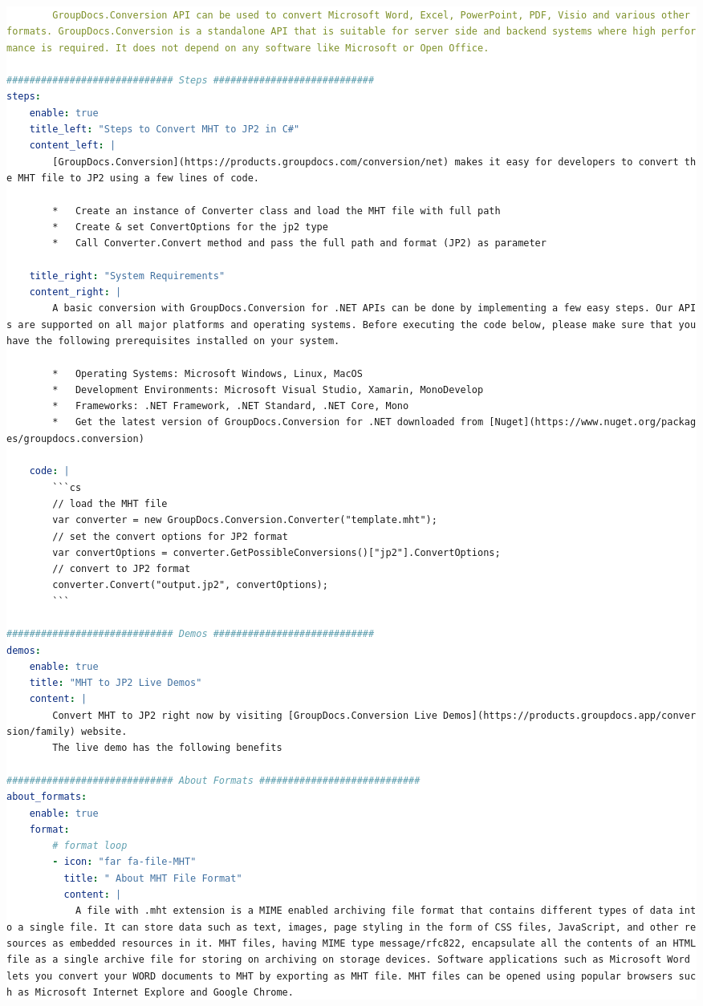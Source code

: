 ```yaml
        GroupDocs.Conversion API can be used to convert Microsoft Word, Excel, PowerPoint, PDF, Visio and various other formats. GroupDocs.Conversion is a standalone API that is suitable for server side and backend systems where high performance is required. It does not depend on any software like Microsoft or Open Office.

############################# Steps ############################
steps:
    enable: true
    title_left: "Steps to Convert MHT to JP2 in C#"
    content_left: |
        [GroupDocs.Conversion](https://products.groupdocs.com/conversion/net) makes it easy for developers to convert the MHT file to JP2 using a few lines of code.

        *   Create an instance of Converter class and load the MHT file with full path
        *   Create & set ConvertOptions for the jp2 type
        *   Call Converter.Convert method and pass the full path and format (JP2) as parameter
        
    title_right: "System Requirements"
    content_right: |
        A basic conversion with GroupDocs.Conversion for .NET APIs can be done by implementing a few easy steps. Our APIs are supported on all major platforms and operating systems. Before executing the code below, please make sure that you have the following prerequisites installed on your system.

        *   Operating Systems: Microsoft Windows, Linux, MacOS
        *   Development Environments: Microsoft Visual Studio, Xamarin, MonoDevelop
        *   Frameworks: .NET Framework, .NET Standard, .NET Core, Mono
        *   Get the latest version of GroupDocs.Conversion for .NET downloaded from [Nuget](https://www.nuget.org/packages/groupdocs.conversion)
        
    code: |
        ```cs
        // load the MHT file
        var converter = new GroupDocs.Conversion.Converter("template.mht");
        // set the convert options for JP2 format
        var convertOptions = converter.GetPossibleConversions()["jp2"].ConvertOptions;
        // convert to JP2 format
        converter.Convert("output.jp2", convertOptions);
        ```
        
############################# Demos ############################
demos:
    enable: true
    title: "MHT to JP2 Live Demos"
    content: |
        Convert MHT to JP2 right now by visiting [GroupDocs.Conversion Live Demos](https://products.groupdocs.app/conversion/family) website.  
        The live demo has the following benefits
        
############################# About Formats ############################
about_formats:
    enable: true
    format:
        # format loop
        - icon: "far fa-file-MHT"
          title: " About MHT File Format"
          content: |
            A file with .mht extension is a MIME enabled archiving file format that contains different types of data into a single file. It can store data such as text, images, page styling in the form of CSS files, JavaScript, and other resources as embedded resources in it. MHT files, having MIME type message/rfc822, encapsulate all the contents of an HTML file as a single archive file for storing on archiving on storage devices. Software applications such as Microsoft Word lets you convert your WORD documents to MHT by exporting as MHT file. MHT files can be opened using popular browsers such as Microsoft Internet Explore and Google Chrome.
```